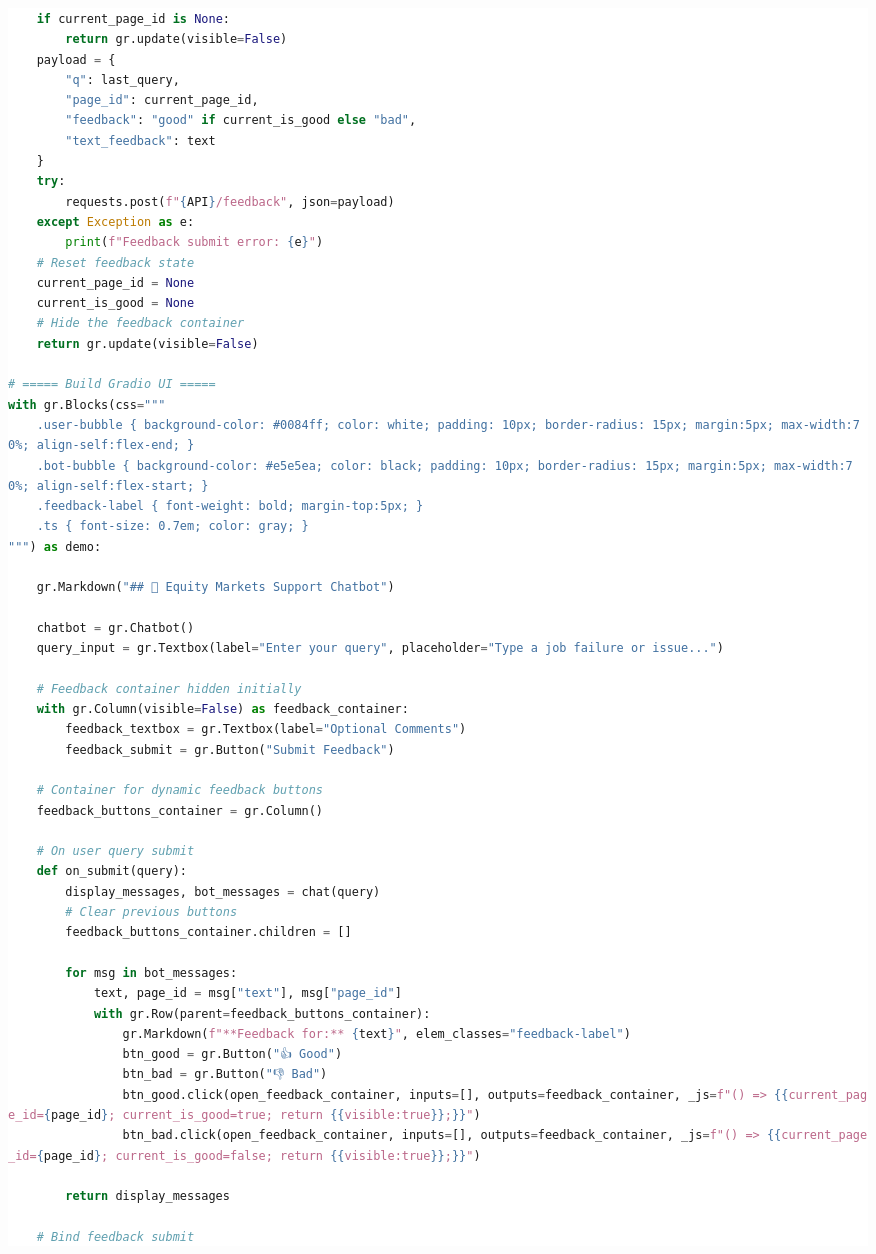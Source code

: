 ```python
    if current_page_id is None:
        return gr.update(visible=False)
    payload = {
        "q": last_query,
        "page_id": current_page_id,
        "feedback": "good" if current_is_good else "bad",
        "text_feedback": text
    }
    try:
        requests.post(f"{API}/feedback", json=payload)
    except Exception as e:
        print(f"Feedback submit error: {e}")
    # Reset feedback state
    current_page_id = None
    current_is_good = None
    # Hide the feedback container
    return gr.update(visible=False)

# ===== Build Gradio UI =====
with gr.Blocks(css="""
    .user-bubble { background-color: #0084ff; color: white; padding: 10px; border-radius: 15px; margin:5px; max-width:70%; align-self:flex-end; }
    .bot-bubble { background-color: #e5e5ea; color: black; padding: 10px; border-radius: 15px; margin:5px; max-width:70%; align-self:flex-start; }
    .feedback-label { font-weight: bold; margin-top:5px; }
    .ts { font-size: 0.7em; color: gray; }
""") as demo:

    gr.Markdown("## 📝 Equity Markets Support Chatbot")

    chatbot = gr.Chatbot()
    query_input = gr.Textbox(label="Enter your query", placeholder="Type a job failure or issue...")

    # Feedback container hidden initially
    with gr.Column(visible=False) as feedback_container:
        feedback_textbox = gr.Textbox(label="Optional Comments")
        feedback_submit = gr.Button("Submit Feedback")

    # Container for dynamic feedback buttons
    feedback_buttons_container = gr.Column()

    # On user query submit
    def on_submit(query):
        display_messages, bot_messages = chat(query)
        # Clear previous buttons
        feedback_buttons_container.children = []

        for msg in bot_messages:
            text, page_id = msg["text"], msg["page_id"]
            with gr.Row(parent=feedback_buttons_container):
                gr.Markdown(f"**Feedback for:** {text}", elem_classes="feedback-label")
                btn_good = gr.Button("👍 Good")
                btn_bad = gr.Button("👎 Bad")
                btn_good.click(open_feedback_container, inputs=[], outputs=feedback_container, _js=f"() => {{current_page_id={page_id}; current_is_good=true; return {{visible:true}};}}")
                btn_bad.click(open_feedback_container, inputs=[], outputs=feedback_container, _js=f"() => {{current_page_id={page_id}; current_is_good=false; return {{visible:true}};}}")

        return display_messages

    # Bind feedback submit
```